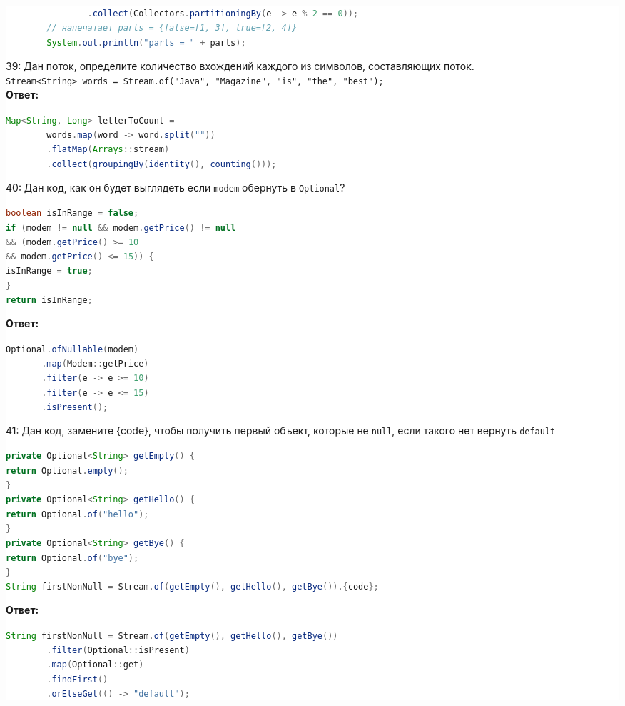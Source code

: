 ```java
                .collect(Collectors.partitioningBy(e -> e % 2 == 0));
        // напечатает parts = {false=[1, 3], true=[2, 4]}
        System.out.println("parts = " + parts);
```  

39: Дан поток, определите количество вхождений каждого из символов, составляющих поток.  
`Stream<String> words = Stream.of("Java", "Magazine", "is", "the", "best");`   
**Ответ:**  
```java
Map<String, Long> letterToCount = 
        words.map(word -> word.split(""))
        .flatMap(Arrays::stream)
        .collect(groupingBy(identity(), counting()));
```  

40: Дан код, как он будет выглядеть если `modem` обернуть в `Optional`?   
```java
boolean isInRange = false;
if (modem != null && modem.getPrice() != null
&& (modem.getPrice() >= 10
&& modem.getPrice() <= 15)) {
isInRange = true;
}
return isInRange; 
```   
**Ответ:** 
```java
Optional.ofNullable(modem)
       .map(Modem::getPrice)
       .filter(e -> e >= 10)
       .filter(e -> e <= 15)
       .isPresent();
```

41: Дан код, замените {code}, чтобы получить первый объект, которые не `null`, если такого нет
вернуть `default` 
```java
private Optional<String> getEmpty() {
return Optional.empty();
}
private Optional<String> getHello() {
return Optional.of("hello");
}
private Optional<String> getBye() {
return Optional.of("bye");
}
String firstNonNull = Stream.of(getEmpty(), getHello(), getBye()).{code};
```  
**Ответ:**  
```java
String firstNonNull = Stream.of(getEmpty(), getHello(), getBye())
        .filter(Optional::isPresent)
        .map(Optional::get)
        .findFirst()
        .orElseGet(() -> "default");
```
